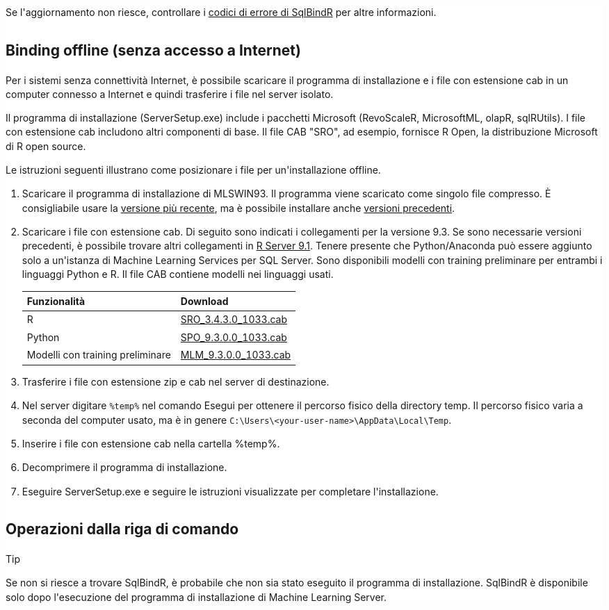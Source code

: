 Se l'aggiornamento non riesce, controllare i [codici di errore di SqlBindR](#sqlbindr-error-codes) per altre informazioni.

## <a name="offline-binding-no-internet-access"></a>Binding offline (senza accesso a Internet)

Per i sistemi senza connettività Internet, è possibile scaricare il programma di installazione e i file con estensione cab in un computer connesso a Internet e quindi trasferire i file nel server isolato.

Il programma di installazione (ServerSetup.exe) include i pacchetti Microsoft (RevoScaleR, MicrosoftML, olapR, sqlRUtils). I file con estensione cab includono altri componenti di base. Il file CAB "SRO", ad esempio, fornisce R Open, la distribuzione Microsoft di R open source.

Le istruzioni seguenti illustrano come posizionare i file per un'installazione offline.

1. Scaricare il programma di installazione di MLSWIN93. Il programma viene scaricato come singolo file compresso. È consigliabile usare la [versione più recente](/machine-learning-server/install/machine-learning-server-windows-install#download-machine-learning-server-installer), ma è possibile installare anche [versioni precedenti](/machine-learning-server/install/r-server-install-windows-offline#download-required-components).

1. Scaricare i file con estensione cab. Di seguito sono indicati i collegamenti per la versione 9.3. Se sono necessarie versioni precedenti, è possibile trovare altri collegamenti in [R Server 9.1](/machine-learning-server/install/r-server-install-windows-offline#download-required-components). Tenere presente che Python/Anaconda può essere aggiunto solo a un'istanza di Machine Learning Services per SQL Server. Sono disponibili modelli con training preliminare per entrambi i linguaggi Python e R. Il file CAB contiene modelli nei linguaggi usati.

    | Funzionalità | Download |
    |---------|----------|
    | R       | [SRO_3.4.3.0_1033.cab](https://go.microsoft.com/fwlink/?LinkId=867186&clcid=1033) |
    | Python  | [SPO_9.3.0.0_1033.cab](https://go.microsoft.com/fwlink/?LinkId=859054) | 
    | Modelli con training preliminare | [MLM_9.3.0.0_1033.cab](https://go.microsoft.com/fwlink/?LinkId=859053) |

1. Trasferire i file con estensione zip e cab nel server di destinazione.

1. Nel server digitare `%temp%` nel comando Esegui per ottenere il percorso fisico della directory temp. Il percorso fisico varia a seconda del computer usato, ma è in genere `C:\Users\<your-user-name>\AppData\Local\Temp`.

1. Inserire i file con estensione cab nella cartella %temp%.

1. Decomprimere il programma di installazione.

1. Eseguire ServerSetup.exe e seguire le istruzioni visualizzate per completare l'installazione.

## <a name="command-line-operations"></a><a name="bkmk_BindCmd"></a>Operazioni dalla riga di comando


> [!TIP]
> Se non si riesce a trovare SqlBindR, è probabile che non sia stato eseguito il programma di installazione.
> SqlBindR è disponibile solo dopo l'esecuzione del programma di installazione di Machine Learning Server.

